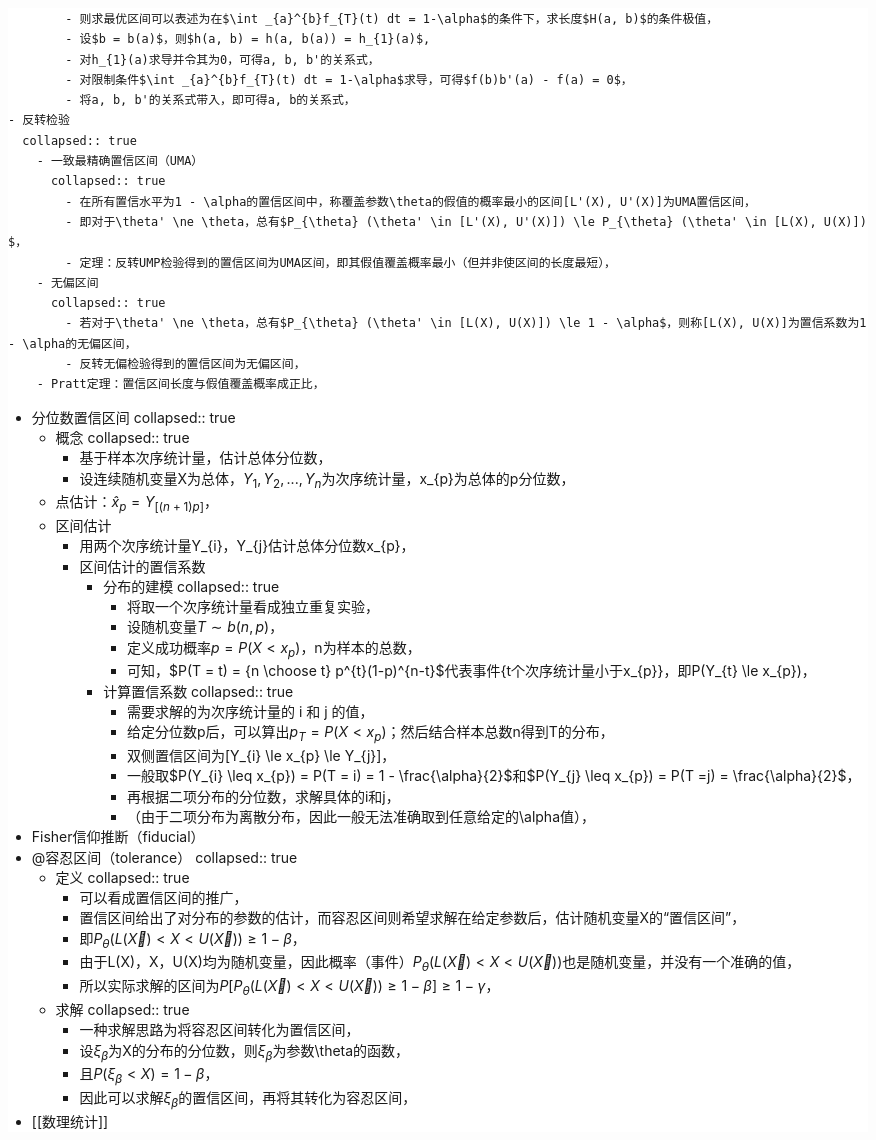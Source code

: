			- 则求最优区间可以表述为在$\int _{a}^{b}f_{T}(t) dt = 1-\alpha$的条件下，求长度$H(a, b)$的条件极值，
			- 设$b = b(a)$，则$h(a, b) = h(a, b(a)) = h_{1}(a)$,
			- 对h_{1}(a)求导并令其为0，可得a, b, b'的关系式，
			- 对限制条件$\int _{a}^{b}f_{T}(t) dt = 1-\alpha$求导，可得$f(b)b'(a) - f(a) = 0$，
			- 将a, b, b'的关系式带入，即可得a, b的关系式，
	- 反转检验
	  collapsed:: true
		- 一致最精确置信区间（UMA）
		  collapsed:: true
			- 在所有置信水平为1 - \alpha的置信区间中，称覆盖参数\theta的假值的概率最小的区间[L'(X), U'(X)]为UMA置信区间，
			- 即对于\theta' \ne \theta，总有$P_{\theta} (\theta' \in [L'(X), U'(X)]) \le P_{\theta} (\theta' \in [L(X), U(X)])$，
			- 定理：反转UMP检验得到的置信区间为UMA区间，即其假值覆盖概率最小（但并非使区间的长度最短），
		- 无偏区间
		  collapsed:: true
			- 若对于\theta' \ne \theta，总有$P_{\theta} (\theta' \in [L(X), U(X)]) \le 1 - \alpha$，则称[L(X), U(X)]为置信系数为1 - \alpha的无偏区间，
			- 反转无偏检验得到的置信区间为无偏区间，
		- Pratt定理：置信区间长度与假值覆盖概率成正比，
- 分位数置信区间
  collapsed:: true
	- 概念
	  collapsed:: true
		- 基于样本次序统计量，估计总体分位数，
		- 设连续随机变量X为总体，$Y_{1}, Y_{2},..., Y_{n}$为次序统计量，x_{p}为总体的p分位数，
	- 点估计：$\hat{x}_{p} = Y_{[(n + 1)p]}$，
	- 区间估计
		- 用两个次序统计量Y_{i}，Y_{j}估计总体分位数x_{p}，
		- 区间估计的置信系数
			- 分布的建模
			  collapsed:: true
				- 将取一个次序统计量看成独立重复实验，
				- 设随机变量$T \sim b(n, p)$，
				- 定义成功概率$p = P(X < x_{p})$，n为样本的总数，
				- 可知，$P(T = t) = {n \choose t} p^{t}(1-p)^{n-t}$代表事件{t个次序统计量小于x_{p}}，即P(Y_{t} \le x_{p})，
			- 计算置信系数
			  collapsed:: true
				- 需要求解的为次序统计量的 i 和 j 的值，
				- 给定分位数p后，可以算出$p_{T} = P(X < x_{p})$；然后结合样本总数n得到T的分布，
				- 双侧置信区间为[Y_{i} \le x_{p} \le Y_{j}]，
				- 一般取$P(Y_{i} \leq x_{p}) = P(T = i) =   1 - \frac{\alpha}{2}$和$P(Y_{j} \leq x_{p}) = P(T =j) = \frac{\alpha}{2}$，
				- 再根据二项分布的分位数，求解具体的i和j，
				- （由于二项分布为离散分布，因此一般无法准确取到任意给定的\alpha值），
- Fisher信仰推断（fiducial）
- @容忍区间（tolerance）
  collapsed:: true
	- 定义
	  collapsed:: true
		- 可以看成置信区间的推广，
		- 置信区间给出了对分布的参数的估计，而容忍区间则希望求解在给定参数后，估计随机变量X的“置信区间”，
		- 即$P_{\theta}(L(\vec{X}) < X < U(\vec{X})) \ge 1- \beta$，
		- 由于L(X)，X，U(X)均为随机变量，因此概率（事件）$P_{\theta}(L(\vec{X}) < X < U(\vec{X}))$也是随机变量，并没有一个准确的值，
		- 所以实际求解的区间为$P[P_{\theta}(L(\vec{X}) < X < U(\vec{X})) \ge 1- \beta]\ge 1- \gamma$，
	- 求解
	  collapsed:: true
		- 一种求解思路为将容忍区间转化为置信区间，
		- 设$\xi_{\beta}$为X的分布的分位数，则$\xi_{\beta}$为参数\theta的函数，
		- 且$P(\xi_{\beta} < X) = 1- \beta$，
		- 因此可以求解$\xi_{\beta}$的置信区间，再将其转化为容忍区间，
- [[数理统计]]